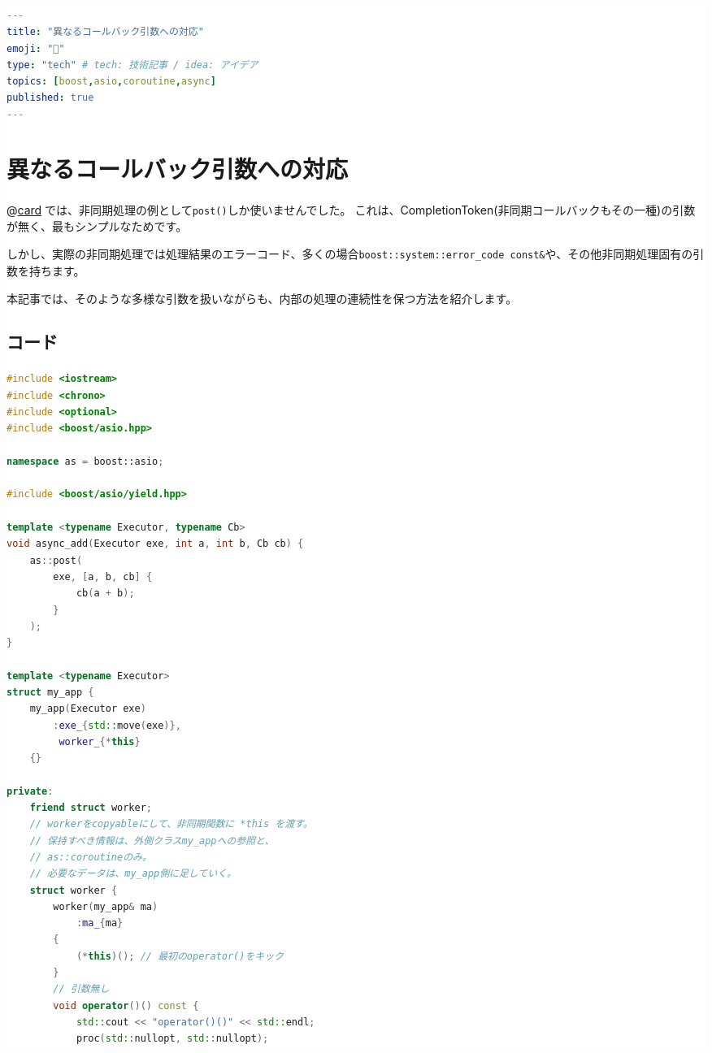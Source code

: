 ```yaml
---
title: "異なるコールバック引数への対応"
emoji: "🔌"
type: "tech" # tech: 技術記事 / idea: アイデア
topics: [boost,asio,coroutine,async]
published: true
---
```


# 異なるコールバック引数への対応
@[card](https://zenn.dev/redboltz/articles/net-cpp-clcoro-worker-class)
では、非同期処理の例として`post()`しか使いませんでした。
これは、CompletionToken(非同期コールバックもその一種)の引数が無く、最もシンプルなためです。

しかし、実際の非同期処理では処理結果のエラーコード、多くの場合`boost::system::error_code const&`や、その他非同期処理固有の引数を持ちます。

本記事では、そのような多様な引数を扱いながらも、内部の処理の連続性を保つ方法を紹介します。

## コード

```cpp
#include <iostream>
#include <chrono>
#include <optional>
#include <boost/asio.hpp>

namespace as = boost::asio;

#include <boost/asio/yield.hpp>

template <typename Executor, typename Cb>
void async_add(Executor exe, int a, int b, Cb cb) {
    as::post(
        exe, [a, b, cb] {  
            cb(a + b); 
        }
    );
}

template <typename Executor>
struct my_app {
    my_app(Executor exe)
        :exe_{std::move(exe)},
         worker_{*this}
    {}

private:
    friend struct worker;
    // workerをcopyableにして、非同期関数に *this を渡す。
    // 保持すべき情報は、外側クラスmy_appへの参照と、
    // as::coroutineのみ。
    // 必要なデータは、my_app側に足していく。
    struct worker {
        worker(my_app& ma)
            :ma_{ma}
        {
            (*this)(); // 最初のoperator()をキック
        }
        // 引数無し
        void operator()() const {
            std::cout << "operator()()" << std::endl;
            proc(std::nullopt, std::nullopt);
```